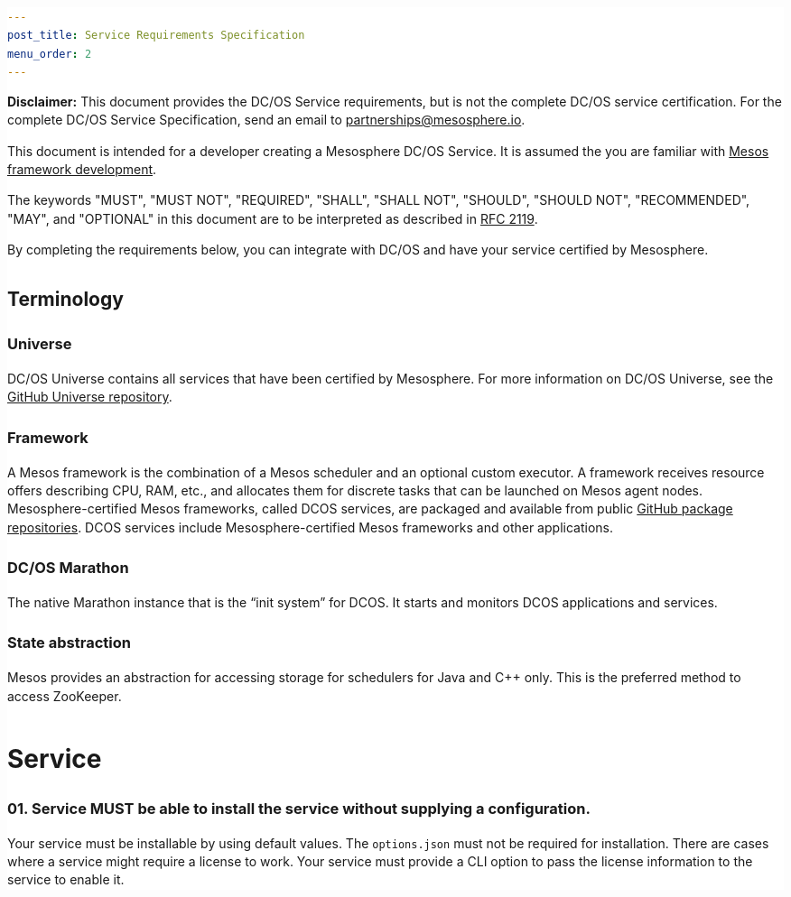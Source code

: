 ```yaml
---
post_title: Service Requirements Specification
menu_order: 2
---
```


**Disclaimer:** This document provides the DC/OS Service requirements, but is not the complete DC/OS service certification. For the complete DC/OS Service Specification, send an email to <a href="mailto:partnerships@mesosphere.io" target="_blank">partnerships@mesosphere.io</a>.

This document is intended for a developer creating a Mesosphere DC/OS Service. It is assumed the you are familiar with <a href="http://mesos.apache.org/documentation/latest/app-framework-development-guide/" target="_blank">Mesos framework development</a>.

The keywords "MUST", "MUST NOT", "REQUIRED", "SHALL", "SHALL NOT", "SHOULD", "SHOULD NOT", "RECOMMENDED", "MAY", and "OPTIONAL" in this document are to be interpreted as described in <a href="https://www.ietf.org/rfc/rfc2119.txt" target="_blank">RFC 2119</a>.

By completing the requirements below, you can integrate with DC/OS and have your service certified by Mesosphere.

## Terminology

### Universe
DC/OS Universe contains all services that have been certified by Mesosphere. For more information on DC/OS Universe, see the [GitHub Universe repository](https://github.com/mesosphere/universe).

### Framework
A Mesos framework is the combination of a Mesos scheduler and an optional custom executor. A framework receives resource offers describing CPU, RAM, etc., and allocates them for discrete tasks that can be launched on Mesos agent nodes. Mesosphere-certified Mesos frameworks, called DCOS services, are packaged and available from public [GitHub package repositories](https://github.com/mesosphere/universe). DCOS services include Mesosphere-certified Mesos frameworks and other applications.

### DC/OS Marathon
The native Marathon instance that is the “init system” for DCOS. It starts and monitors DCOS applications and services.

### State abstraction
Mesos provides an abstraction for accessing storage for schedulers for Java and C++ only. This is the preferred method to access ZooKeeper.


# Service

### 01. Service MUST be able to install the service without supplying a configuration.

Your service must be installable by using default values. The `options.json` must not be required for installation. There are cases where a service might require a license to work. Your service must provide a CLI option to pass the license information to the service to enable it.
